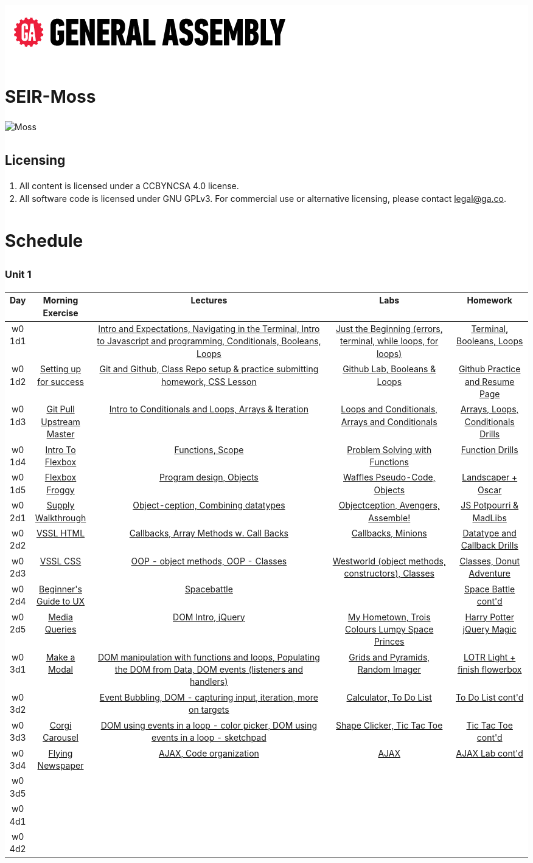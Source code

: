 ![ga](ga_cog.png) <br> 

# SEIR-Moss
![Moss](https://encrypted-tbn0.gstatic.com/images?q=tbn%3AANd9GcRK4SHnqCzRoTPhfVu63_JhW5ssUUi-fC1JNA&usqp=CAU)

## Licensing 

1. All content is licensed under a CC­BY­NC­SA 4.0 license.
1. All software code is licensed under GNU GPLv3. For commercial use or alternative licensing, please contact legal@ga.co.

# Schedule

### Unit 1 
| Day | Morning Exercise | Lectures | Labs | Homework |
|:---:|:-----------:|:-------:|:-----------:|:-----------:|
| w01d1 |[](./unit_1/w01d01/morning_exercise)| [Intro and Expectations, Navigating in the Terminal, Intro to Javascript and programming, Conditionals, Booleans, Loops](./unit_1/w01d01/instructor_notes)| [Just the Beginning (errors, terminal, while loops, for loops)](./unit_1/w01d01/student_labs)|[Terminal, Booleans, Loops](./unit_1/w01d01/homework)|
| w01d2 |[Setting up for success](./unit_1/w01d02/morning_exercise)| [Git and Github, Class Repo setup & practice submitting homework, CSS Lesson](./unit_1/w01d02/instructor_notes)| [Github Lab, Booleans & Loops](./unit_1/w01d02/student_labs)|[Github Practice and Resume Page](./unit_1/w01d02/homework)|
| w01d3 |[Git Pull Upstream Master](./unit_1/w01d03/morning_exercise)| [Intro to Conditionals and Loops, Arrays & Iteration](./unit_1/w01d03/instructor_notes)| [Loops and Conditionals, Arrays and Conditionals](./unit_1/w01d03/student_labs)|[Arrays, Loops, Conditionals Drills](./unit_1/w01d03/homework)|
| w01d4 |[Intro To Flexbox](./unit_1/w01d04/morning_exercise)| [Functions, Scope](./unit_1/w01d04/instructor_notes)| [Problem Solving with Functions](./unit_1/w01d04/student_labs)|[Function Drills](./unit_1/w01d04/homework)|
| w01d5 |[Flexbox Froggy](./unit_1/w01d05/morning_exercise)| [Program design, Objects](./unit_1/w01d05/instructor_notes)| [Waffles Pseudo-Code, Objects](./unit_1/w01d05/student_labs)|[Landscaper + Oscar](./unit_1/w01d05/homework)|
| w02d1 |[Supply Walkthrough](./unit_1/w02d01/morning_exercise)| [Object-ception, Combining datatypes](./unit_1/w02d01/instructor_notes)| [Objectception, Avengers, Assemble!](./unit_1/w02d01/student_labs)|[JS Potpourri & MadLibs](./unit_1/w02d01/homework)|
| w02d2 |[VSSL HTML](./unit_1/w02d02/morning_exercise)| [Callbacks, Array Methods w. Call Backs](./unit_1/w02d02/instructor_notes)| [Callbacks, Minions](./unit_1/w02d02/student_labs)|[Datatype and Callback Drills](./unit_1/w02d02/homework)|
| w02d3 |[VSSL CSS](./unit_1/w02d03/morning_exercise)| [OOP - object methods, OOP - Classes](./unit_1/w02d03/instructor_notes)| [Westworld (object methods, constructors), Classes](./unit_1/w02d03/student_labs)|[Classes, Donut Adventure](./unit_1/w02d03/homework)|
| w02d4 |[Beginner's Guide to UX](./unit_1/w02d04/morning_exercise)| [Spacebattle](./unit_1/w02d04/instructor_notes)| [](./unit_1/w02d04/student_labs)|[Space Battle cont'd](./unit_1/w02d04/homework)|
| w02d5 |[Media Queries](./unit_1/w02d05/morning_exercise)| [DOM Intro, jQuery](./unit_1/w02d05/instructor_notes)| [My Hometown, Trois Colours Lumpy Space Princes](./unit_1/w02d05/student_labs)|[Harry Potter jQuery Magic](./unit_1/w02d05/homework)|
| w03d1 |[Make a Modal](./unit_1/w03d01/morning_exercise)| [DOM manipulation with functions and loops, Populating the DOM from Data, DOM events (listeners and handlers)](./unit_1/w03d01/instructor_notes)| [Grids and Pyramids, Random Imager](./unit_1/w03d01/student_labs)|[LOTR Light + finish flowerbox](./unit_1/w03d01/homework)|
| w03d2 |[](./unit_1/w03d02/morning_exercise)| [Event Bubbling, DOM - capturing input, iteration, more on targets](./unit_1/w03d02/instructor_notes)| [Calculator, To Do List](./unit_1/w03d02/student_labs)|[To Do List cont'd](./unit_1/w03d02/homework)|
| w03d3 |[Corgi Carousel](./unit_1/w03d03/morning_exercise)| [DOM using events in a loop - color picker, DOM using events in a loop - sketchpad](./unit_1/w03d03/instructor_notes)| [Shape Clicker, Tic Tac Toe](./unit_1/w03d03/student_labs)|[Tic Tac Toe cont'd](./unit_1/w03d03/homework)|
| w03d4 |[Flying Newspaper](./unit_1/w03d04/morning_exercise)| [AJAX, Code organization](./unit_1/w03d04/instructor_notes)| [AJAX](./unit_1/w03d04/student_labs)|[AJAX Lab cont'd](./unit_1/w03d04/homework)|
| w03d5 |[](./unit_1/w03d05/morning_exercise)| [](./unit_1/w03d05/instructor_notes)| [](./unit_1/w03d05/student_labs)|[](./unit_1/w03d05/homework)|
| w04d1 |[](./unit_1/w04d01/morning_exercise)| [](./unit_1/w04d01/instructor_notes)| [](./unit_1/w04d01/student_labs)|[](./unit_1/w04d01/homework)|
| w04d2 |[](./unit_1/w04d02/morning_exercise)| [](./unit_1/w04d02/instructor_notes)| [](./unit_1/w04d02/student_labs)|[](./unit_1/w04d02/homework)|
